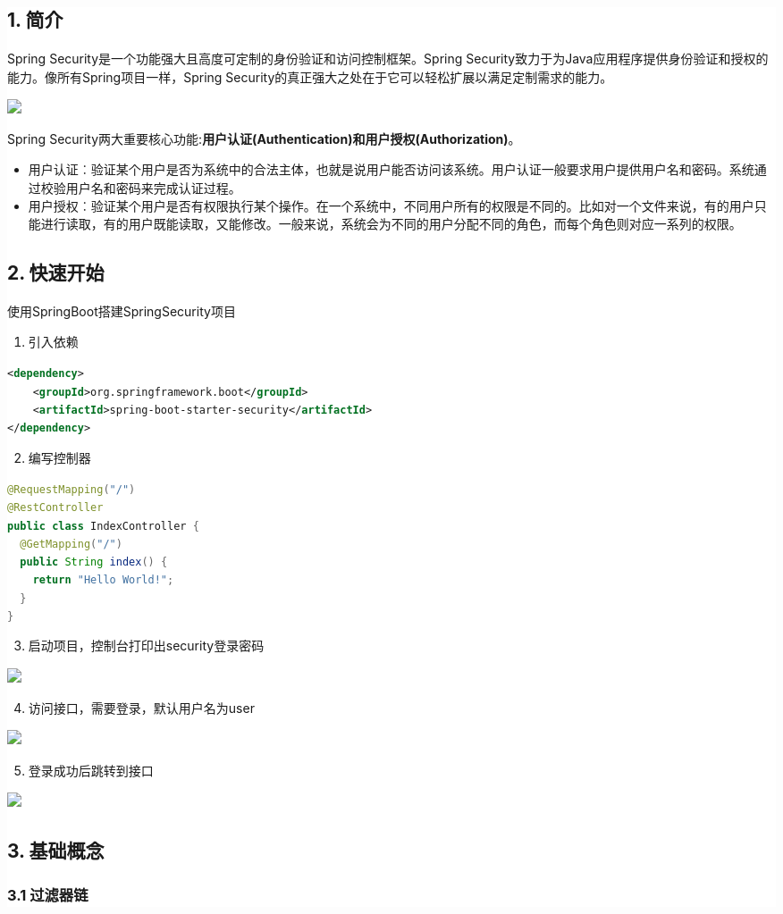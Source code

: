 ## 1. 简介

Spring Security是一个功能强大且高度可定制的身份验证和访问控制框架。Spring Security致力于为Java应用程序提供身份验证和授权的能力。像所有Spring项目一样，Spring Security的真正强大之处在于它可以轻松扩展以满足定制需求的能力。

![](https://picgo-img-repo.oss-cn-beijing.aliyuncs.com/img/729bb2d7f4d42bab6195ca19ff6389ec.png)

Spring Security两大重要核心功能:**用户认证(Authentication)**和**用户授权(Authorization)**。

- 用户认证︰验证某个用户是否为系统中的合法主体，也就是说用户能否访问该系统。用户认证一般要求用户提供用户名和密码。系统通过校验用户名和密码来完成认证过程。
- 用户授权︰验证某个用户是否有权限执行某个操作。在一个系统中，不同用户所有的权限是不同的。比如对一个文件来说，有的用户只能进行读取，有的用户既能读取，又能修改。一般来说，系统会为不同的用户分配不同的角色，而每个角色则对应一系列的权限。

## 2. 快速开始

使用SpringBoot搭建SpringSecurity项目

1. 引入依赖

```xml
<dependency>
    <groupId>org.springframework.boot</groupId>
    <artifactId>spring-boot-starter-security</artifactId>
</dependency>
```

2. 编写控制器

```java
@RequestMapping("/")
@RestController
public class IndexController {
  @GetMapping("/")
  public String index() {
    return "Hello World!";
  }
}
```

3. 启动项目，控制台打印出security登录密码

![](https://picgo-img-repo.oss-cn-beijing.aliyuncs.com/img/fec70047ca212db5f179c5628f929a23.png)

4. 访问接口，需要登录，默认用户名为user

![](https://picgo-img-repo.oss-cn-beijing.aliyuncs.com/img/76ed1178d9a182c5412dc30f888b827a.png)

5. 登录成功后跳转到接口

![](https://picgo-img-repo.oss-cn-beijing.aliyuncs.com/img/d0b9adcb1f5672c6a45a2ae10c24bc0c.png)

## 3. 基础概念

### 3.1 过滤器链
